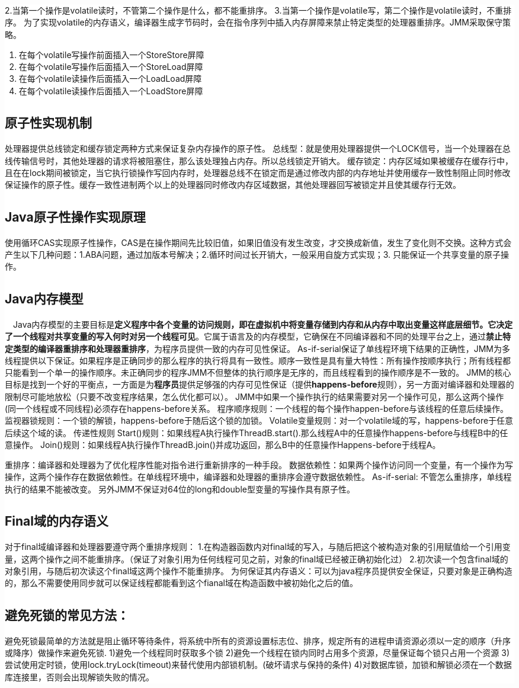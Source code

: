 2.当第一个操作是volatile读时，不管第二个操作是什么，都不能重排序。
3.当第一个操作是volatile写，第二个操作是volatile读时，不重排序。
为了实现volatile的内存语义，编译器生成字节码时，会在指令序列中插入内存屏障来禁止特定类型的处理器重排序。JMM采取保守策略。
1. 在每个volatile写操作前面插入一个StoreStore屏障
2. 在每个volatile写操作后面插入一个StoreLoad屏障
3. 在每个volatile读操作后面插入一个LoadLoad屏障
4. 在每个volatile读操作后面插入一个LoadStore屏障
		
## 原子性实现机制
处理器提供总线锁定和缓存锁定两种方式来保证复杂内存操作的原子性。
总线型：就是使用处理器提供一个LOCK信号，当一个处理器在总线传输信号时，其他处理器的请求将被阻塞住，那么该处理独占内存。所以总线锁定开销大。
缓存锁定：内存区域如果被缓存在缓存行中，且在在lock期间被锁定，当它执行锁操作写回内存时，处理器总线不在锁定而是通过修改内部的内存地址并使用缓存一致性制阻止同时修改保证操作的原子性。缓存一致性进制两个以上的处理器同时修改内存区域数据，其他处理器回写被锁定并且使其缓存行无效。

## Java原子性操作实现原理
使用循环CAS实现原子性操作，CAS是在操作期间先比较旧值，如果旧值没有发生改变，才交换成新值，发生了变化则不交换。这种方式会产生以下几种问题：1.ABA问题，通过加版本号解决；2.循环时间过长开销大，一般采用自旋方式实现；3. 只能保证一个共享变量的原子操作。 

## Java内存模型
　Java内存模型的主要目标是**定义程序中各个变量的访问规则，即在虚拟机中将变量存储到内存和从内存中取出变量这样底层细节。它决定了一个线程对共享变量的写入何时对另一个线程可见**。它属于语言及的内存模型，它确保在不同编译器和不同的处理平台之上，通过**禁止特定类型的编译器重排序和处理器重排序**，为程序员提供一致的内存可见性保证。
As-if-serial保证了单线程环境下结果的正确性，JMM为多线程提供以下保证。如果程序是正确同步的那么程序的执行将具有一致性。顺序一致性是具有量大特性：所有操作按顺序执行；所有线程都只能看到一个单一的操作顺序。未正确同步的程序JMM不但整体的执行顺序是无序的，而且线程看到的操作顺序是不一致的。
JMM的核心目标是找到一个好的平衡点，一方面是为**程序员**提供足够强的内存可见性保证（提供**happens-before**规则），另一方面对编译器和处理器的限制尽可能地放松（只要不改变程序结果，怎么优化都可以）。
JMM中如果一个操作执行的结果需要对另一个操作可见，那么这两个操作(同一个线程或不同线程)必须存在happens-before关系。
程序顺序规则：一个线程的每个操作happen-before与该线程的任意后续操作。
监视器锁规则：一个锁的解锁，happens-before于随后这个锁的加锁。
Volatile变量规则：对一个volatile域的写，happens-before于任意后续这个域的读。
传递性规则
Start()规则：如果线程A执行操作ThreadB.start().那么线程A中的任意操作happens-before与线程B中的任意操作。
Join()规则：如果线程A执行操作ThreadB.join()并成功返回，那么B中的任意操作Happens-before于线程A。

重排序：编译器和处理器为了优化程序性能对指令进行重新排序的一种手段。
数据依赖性：如果两个操作访问同一个变量，有一个操作为写操作，这两个操作存在数据依赖性。在单线程环境中，编译器和处理器的重排序会遵守数据依赖性。
As-if-serial: 不管怎么重排序，单线程执行的结果不能被改变。
另外JMM不保证对64位的long和double型变量的写操作具有原子性。

## Final域的内存语义
对于final域编译器和处理器要遵守两个重排序规则：
1.在构造器函数内对final域的写入，与随后把这个被构造对象的引用赋值给一个引用变量，这两个操作之间不能重排序。（保证了对象引用为任何线程可见之前，对象的final域已经被正确初始化过）
2.初次读一个包含final域的对象引用，与随后初次读这个final域这两个操作不能重排序。
为何保证其内存语义：可以为java程序员提供安全保证，只要对象是正确构造的，那么不需要使用同步就可以保证线程都能看到这个fianal域在构造函数中被初始化之后的值。

## 避免死锁的常见方法：
避免死锁最简单的方法就是阻止循环等待条件，将系统中所有的资源设置标志位、排序，规定所有的进程申请资源必须以一定的顺序（升序或降序）做操作来避免死锁.
1)避免一个线程同时获取多个锁
2)避免一个线程在锁内同时占用多个资源，尽量保证每个锁只占用一个资源
3)尝试使用定时锁，使用lock.tryLock(timeout)来替代使用内部锁机制。(破坏请求与保持的条件)
4)对数据库锁，加锁和解锁必须在一个数据库连接里，否则会出现解锁失败的情况。
